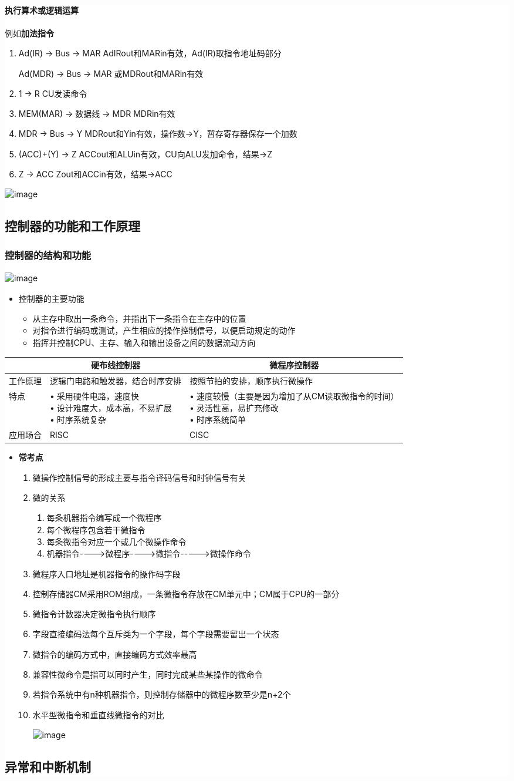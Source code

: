 #### 执行算术或逻辑运算

例如**加法指令**

1. Ad(IR) → Bus → MAR		AdIRout和MARin有效，Ad(IR)取指令地址码部分

    Ad(MDR) → Bus → MAR 或MDRout和MARin有效
2. 1 → R				CU发读命令
3. MEM(MAR) → 数据线 → MDR 	MDRin有效
4. MDR → Bus → Y 			MDRout和Yin有效，操作数→Y，暂存寄存器保存一个加数
5. (ACC)+(Y) → Z 			ACCout和ALUin有效，CU向ALU发加命令，结果→Z
6. Z → ACC 			Zout和ACCin有效，结果→ACC

​![image](https://image-host-pkj.oss-cn-guangzhou.aliyuncs.com/202409131034642.png)​

## 控制器的功能和工作原理

### 控制器的结构和功能

​![image](https://image-host-pkj.oss-cn-guangzhou.aliyuncs.com/image-20240916205207-s964shg.png)​

* 控制器的主要功能

  * 从主存中取出⼀条命令，并指出下⼀条指令在主存中的位置
  * 对指令进⾏编码或测试，产⽣相应的操作控制信号，以便启动规定的动作
  * 指挥并控制CPU、主存、输⼊和输出设备之间的数据流动⽅向

||硬布线控制器|微程序控制器|
| ----------| ---------------------------------------------------------------------------| -----------------------------------------------------------------------------------------------|
|工作原理|逻辑门电路和触发器，结合时序安排|按照节拍的安排，顺序执⾏微操作|
|特点|• 采⽤硬件电路，速度快<br />• 设计难度⼤，成本⾼，不易扩展<br />• 时序系统复杂|• 速度较慢（主要是因为增加了从CM读取微指令的时间）<br />• 灵活性⾼，易扩充修改<br />• 时序系统简单|
|应用场合|RISC|CISC|

* **常考点**

  1. 微操作控制信号的形成主要与指令译码信号和时钟信号有关
  2. 微的关系

      1. 每条机器指令编写成⼀个微程序
      2. 每个微程序包含若⼲微指令
      3. 每条微指令对应⼀个或⼏个微操作命令
      4. 机器指令---->微程序---->微指令----->微操作命令
  3. 微程序⼊⼝地址是机器指令的操作码字段
  4. 控制存储器CM采⽤ROM组成，⼀条微指令存放在CM单元中；CM属于CPU的⼀部分
  5. 微指令计数器决定微指令执⾏顺序
  6. 字段直接编码法每个互斥类为⼀个字段，每个字段需要留出⼀个状态
  7. 微指令的编码⽅式中，直接编码⽅式效率最⾼
  8. 兼容性微命令是指可以同时产⽣，同时完成某些某操作的微命令
  9. 若指令系统中有n种机器指令，则控制存储器中的微程序数⾄少是n+2个
  10. ⽔平型微指令和垂直线微指令的对⽐

       ​![image](https://image-host-pkj.oss-cn-guangzhou.aliyuncs.com/202409162116022.png)​

## 异常和中断机制
